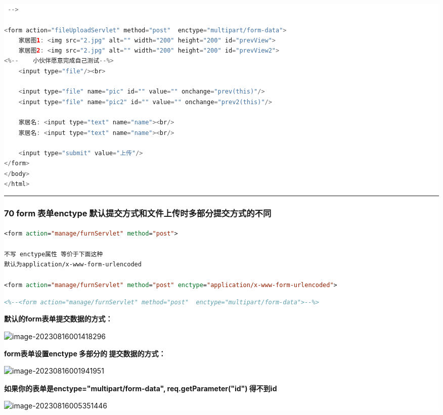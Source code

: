 ```java
 -->

<form action="fileUploadServlet" method="post"  enctype="multipart/form-data">
    家居图1: <img src="2.jpg" alt="" width="200" height="200" id="prevView">
    家居图2: <img src="2.jpg" alt="" width="200" height="200" id="prevView2">
<%--    小伙伴愿意完成自己测试--%>
    <input type="file"/><br>

    <input type="file" name="pic" id="" value="" onchange="prev(this)"/>
    <input type="file" name="pic2" id="" value="" onchange="prev2(this)"/>

    家居名: <input type="text" name="name"><br/>
    家居名: <input type="text" name="name"><br/>

    <input type="submit" value="上传"/>
</form>
</body>
</html>
```



---

### 70 form 表单enctype 默认提交方式和文件上传时多部分提交方式的不同

```jsp
<form action="manage/furnServlet" method="post">
    
不写 enctype属性 等价于下面这种 
默认为application/x-www-form-urlencoded
    
<form action="manage/furnServlet" method="post" enctype="application/x-www-form-urlencoded">

```



```jsp
<%--<form action="manage/furnServlet" method="post"  enctype="multipart/form-data">--%>
```

**默认的form表单提交数据的方式：**

![image-20230816001418296](D:\TyporaPhoto\image-20230816001418296.png)

**form表单设置enctype 多部分的  提交数据的方式：**

![image-20230816001941951](D:\TyporaPhoto\image-20230816001941951.png)



**如果你的表单是enctype="multipart/form-data", req.getParameter("id") 得不到id**

![image-20230816005351446](D:\TyporaPhoto\image-20230816005351446.png)
